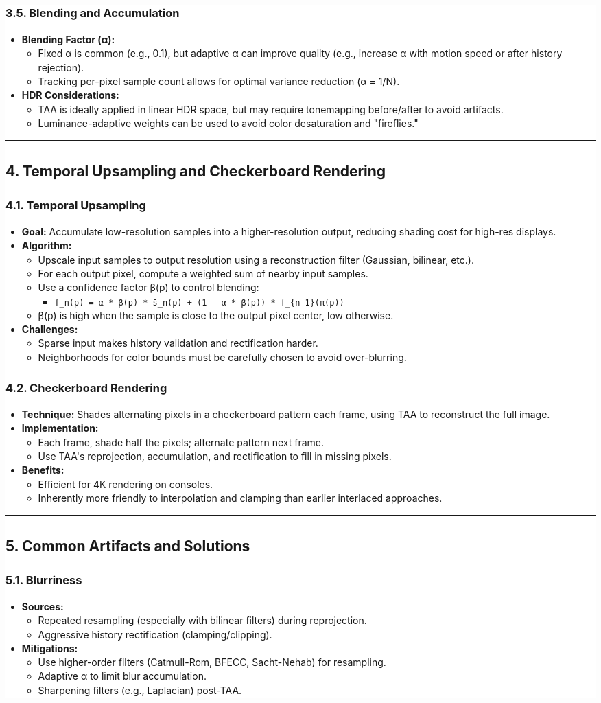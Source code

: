 ### 3.5. Blending and Accumulation
- **Blending Factor (α):**
  - Fixed α is common (e.g., 0.1), but adaptive α can improve quality (e.g., increase α with motion speed or after history rejection).
  - Tracking per-pixel sample count allows for optimal variance reduction (α = 1/N).
- **HDR Considerations:**
  - TAA is ideally applied in linear HDR space, but may require tonemapping before/after to avoid artifacts.
  - Luminance-adaptive weights can be used to avoid color desaturation and "fireflies."

---

## 4. Temporal Upsampling and Checkerboard Rendering

### 4.1. Temporal Upsampling
- **Goal:** Accumulate low-resolution samples into a higher-resolution output, reducing shading cost for high-res displays.
- **Algorithm:**
  - Upscale input samples to output resolution using a reconstruction filter (Gaussian, bilinear, etc.).
  - For each output pixel, compute a weighted sum of nearby input samples.
  - Use a confidence factor β(p) to control blending:
    - `f_n(p) = α * β(p) * s̄_n(p) + (1 - α * β(p)) * f_{n-1}(π(p))`
  - β(p) is high when the sample is close to the output pixel center, low otherwise.
- **Challenges:**
  - Sparse input makes history validation and rectification harder.
  - Neighborhoods for color bounds must be carefully chosen to avoid over-blurring.

### 4.2. Checkerboard Rendering
- **Technique:** Shades alternating pixels in a checkerboard pattern each frame, using TAA to reconstruct the full image.
- **Implementation:**
  - Each frame, shade half the pixels; alternate pattern next frame.
  - Use TAA's reprojection, accumulation, and rectification to fill in missing pixels.
- **Benefits:**
  - Efficient for 4K rendering on consoles.
  - Inherently more friendly to interpolation and clamping than earlier interlaced approaches.

---

## 5. Common Artifacts and Solutions

### 5.1. Blurriness
- **Sources:**
  - Repeated resampling (especially with bilinear filters) during reprojection.
  - Aggressive history rectification (clamping/clipping).
- **Mitigations:**
  - Use higher-order filters (Catmull-Rom, BFECC, Sacht-Nehab) for resampling.
  - Adaptive α to limit blur accumulation.
  - Sharpening filters (e.g., Laplacian) post-TAA.
